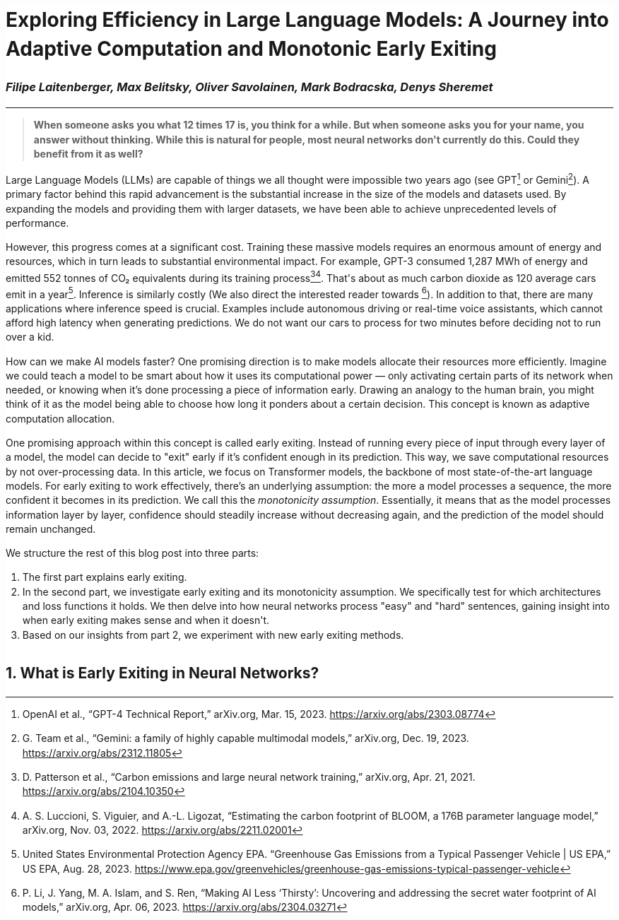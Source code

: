 # Exploring Efficiency in Large Language Models: A Journey into Adaptive Computation and Monotonic Early Exiting

### _Filipe Laitenberger, Max Belitsky, Oliver Savolainen, Mark Bodracska, Denys Sheremet_

---
> **When someone asks you what 12 times 17 is, you think for a while. But when someone asks you for your name, you answer without thinking. While this is natural for people, most neural networks don't currently do this. Could they benefit from it as well?**

Large Language Models (LLMs) are capable of things we all thought were impossible two years ago (see GPT[^1] or Gemini[^2]). A primary factor behind this rapid advancement is the substantial increase in the size of the models and datasets used. By expanding the models and providing them with larger datasets, we have been able to achieve unprecedented levels of performance.

However, this progress comes at a significant cost. Training these massive models requires an enormous amount of energy and resources, which in turn leads to substantial environmental impact. For example, GPT-3 consumed 1,287 MWh of energy and emitted 552 tonnes of CO₂ equivalents during its training process[^3][^4]. That's about as much carbon dioxide as 120 average cars emit in a year[^5]. Inference is similarly costly (We also direct the interested reader towards [^6]). 
In addition to that, there are many applications where inference speed is crucial. Examples include autonomous driving or real-time voice assistants, which cannot afford high latency when generating predictions. We do not want our cars to process for two minutes before deciding not to run over a kid.

How can we make AI models faster? One promising direction is to make models allocate their resources more efficiently. Imagine we could teach a model to be smart about how it uses its computational power — only activating certain parts of its network when needed, or knowing when it’s done processing a piece of information early. Drawing an analogy to the human brain, you might think of it as the model being able to choose how long it ponders about a certain decision. This concept is known as adaptive computation allocation. 

One promising approach within this concept is called early exiting. Instead of running every piece of input through every layer of a model, the model can decide to "exit" early if it’s confident enough in its prediction. This way, we save computational resources by not over-processing data. 
In this article, we focus on Transformer models, the backbone of most state-of-the-art language models. For early exiting to work effectively, there’s an underlying assumption: the more a model processes a sequence, the more confident it becomes in its prediction. We call this the *monotonicity assumption*. Essentially, it means that as the model processes information layer by layer, confidence should steadily increase without decreasing again, and the prediction of the model should remain unchanged.

We structure the rest of this blog post into three parts: 
1. The first part explains early exiting.
2. In the second part, we investigate early exiting and its monotonicity assumption. We specifically test for which architectures and loss functions it holds. We then delve into how neural networks process "easy" and "hard" sentences, gaining insight into when early exiting makes sense and when it doesn't.
3. Based on our insights from part 2, we experiment with new early exiting methods.

## 1. What is Early Exiting in Neural Networks?


[^1]: OpenAI et al., “GPT-4 Technical Report,” arXiv.org, Mar. 15, 2023. https://arxiv.org/abs/2303.08774
[^2]: G. Team et al., “Gemini: a family of highly capable multimodal models,” arXiv.org, Dec. 19, 2023. https://arxiv.org/abs/2312.11805
[^3]: D. Patterson et al., “Carbon emissions and large neural network training,” arXiv.org, Apr. 21, 2021. https://arxiv.org/abs/2104.10350
[^4]: A. S. Luccioni, S. Viguier, and A.-L. Ligozat, “Estimating the carbon footprint of BLOOM, a 176B parameter language model,” arXiv.org, Nov. 03, 2022. https://arxiv.org/abs/2211.02001
[^5]: United States Environmental Protection Agency EPA. “Greenhouse Gas Emissions from a Typical Passenger Vehicle | US EPA,” US EPA, Aug. 28, 2023. https://www.epa.gov/greenvehicles/greenhouse-gas-emissions-typical-passenger-vehicle
[^6]: P. Li, J. Yang, M. A. Islam, and S. Ren, “Making AI Less ‘Thirsty’: Uncovering and addressing the secret water footprint of AI models,” arXiv.org, Apr. 06, 2023. https://arxiv.org/abs/2304.03271
[^7]: T. Schuster et al., “Confident adaptive language modeling,” arXiv.org, Jul. 14, 2022. https://arxiv.org/abs/2207.07061
[^8]: S. Bae, J. Ko, H. Song, and S.-Y. Yun, “Fast and Robust Early-Exiting Framework for Autoregressive Language Models with Synchronized Parallel Decoding,” arXiv.org, Oct. 09, 2023. https://arxiv.org/abs/2310.05424
[^9]: E. Sharma, C. Li, and L. Wang, “BIGPATENT: a Large-Scale dataset for abstractive and coherent summarization,” arXiv.org, Jun. 10, 2019. https://arxiv.org/abs/1906.03741
[^10]: Sepp Hochreiter and Jürgen Schmidhuber. “Long Short-Term Memory,” MIT Press Journals & Magazine | IEEE Xplore, Nov. 15, 1997. https://ieeexplore.ieee.org/abstract/document/6795963
[^11]: P. Rajpurkar, J. Zhang, K. Lopyrev, and P. Liang, “SQUAD: 100,000+ questions for machine comprehension of text,” arXiv.org, Jun. 16, 2016. https://arxiv.org/abs/1606.05250
[^12]: K. M. Hermann et al., “Teaching machines to read and comprehend,” arXiv.org, Jun. 10, 2015. https://arxiv.org/abs/1506.03340 
[^13]: M. Cettolo et al., “Overview of the IWSLT 2017 Evaluation campaign,” ACL Anthology, 2017. https://aclanthology.org/2017.iwslt-1.1/
[^14]: Nostalgebraist, “interpreting GPT: the logit lens,” Aug. 31, 2020. https://www.lesswrong.com/posts/AcKRB8wDpdaN6v6ru/interpreting-gpt-the-logit-lens
[^15]: C. Wendler, V. Veselovsky, G. Monea, and R. West, “Do llamas work in English? on the latent language of multilingual transformers,” arXiv.org, Feb. 16, 2024. https://arxiv.org/abs/2402.10588
[^16]: D. Raposo, S. Ritter, B. Richards, T. Lillicrap, P. C. Humphreys, and A. Santoro, “Mixture-of-Depths: Dynamically allocating compute in transformer-based language models,” arXiv.org, Apr. 02, 2024. https://arxiv.org/abs/2404.02258